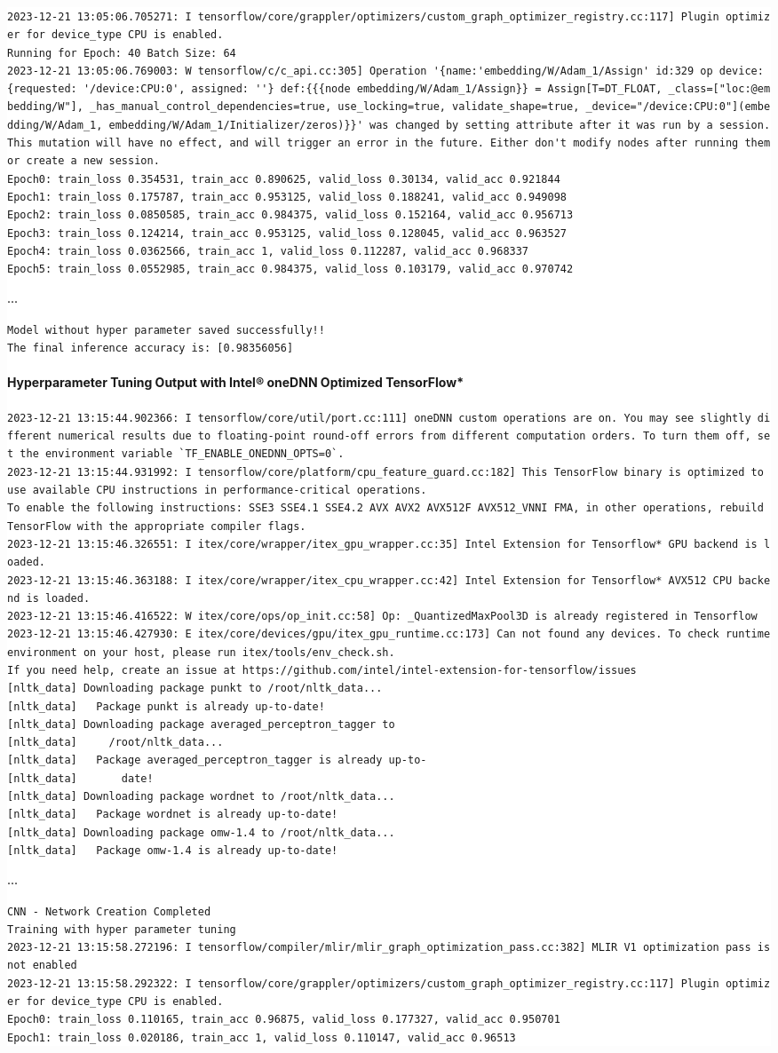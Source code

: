 ```
2023-12-21 13:05:06.705271: I tensorflow/core/grappler/optimizers/custom_graph_optimizer_registry.cc:117] Plugin optimizer for device_type CPU is enabled.
Running for Epoch: 40 Batch Size: 64
2023-12-21 13:05:06.769003: W tensorflow/c/c_api.cc:305] Operation '{name:'embedding/W/Adam_1/Assign' id:329 op device:{requested: '/device:CPU:0', assigned: ''} def:{{{node embedding/W/Adam_1/Assign}} = Assign[T=DT_FLOAT, _class=["loc:@embedding/W"], _has_manual_control_dependencies=true, use_locking=true, validate_shape=true, _device="/device:CPU:0"](embedding/W/Adam_1, embedding/W/Adam_1/Initializer/zeros)}}' was changed by setting attribute after it was run by a session. This mutation will have no effect, and will trigger an error in the future. Either don't modify nodes after running them or create a new session.
Epoch0: train_loss 0.354531, train_acc 0.890625, valid_loss 0.30134, valid_acc 0.921844
Epoch1: train_loss 0.175787, train_acc 0.953125, valid_loss 0.188241, valid_acc 0.949098
Epoch2: train_loss 0.0850585, train_acc 0.984375, valid_loss 0.152164, valid_acc 0.956713
Epoch3: train_loss 0.124214, train_acc 0.953125, valid_loss 0.128045, valid_acc 0.963527
Epoch4: train_loss 0.0362566, train_acc 1, valid_loss 0.112287, valid_acc 0.968337
Epoch5: train_loss 0.0552985, train_acc 0.984375, valid_loss 0.103179, valid_acc 0.970742
```
...
```
Model without hyper parameter saved successfully!!
The final inference accuracy is: [0.98356056]
```

#### Hyperparameter Tuning Output with Intel® oneDNN Optimized TensorFlow\*

```
2023-12-21 13:15:44.902366: I tensorflow/core/util/port.cc:111] oneDNN custom operations are on. You may see slightly different numerical results due to floating-point round-off errors from different computation orders. To turn them off, set the environment variable `TF_ENABLE_ONEDNN_OPTS=0`.
2023-12-21 13:15:44.931992: I tensorflow/core/platform/cpu_feature_guard.cc:182] This TensorFlow binary is optimized to use available CPU instructions in performance-critical operations.
To enable the following instructions: SSE3 SSE4.1 SSE4.2 AVX AVX2 AVX512F AVX512_VNNI FMA, in other operations, rebuild TensorFlow with the appropriate compiler flags.
2023-12-21 13:15:46.326551: I itex/core/wrapper/itex_gpu_wrapper.cc:35] Intel Extension for Tensorflow* GPU backend is loaded.
2023-12-21 13:15:46.363188: I itex/core/wrapper/itex_cpu_wrapper.cc:42] Intel Extension for Tensorflow* AVX512 CPU backend is loaded.
2023-12-21 13:15:46.416522: W itex/core/ops/op_init.cc:58] Op: _QuantizedMaxPool3D is already registered in Tensorflow
2023-12-21 13:15:46.427930: E itex/core/devices/gpu/itex_gpu_runtime.cc:173] Can not found any devices. To check runtime environment on your host, please run itex/tools/env_check.sh.
If you need help, create an issue at https://github.com/intel/intel-extension-for-tensorflow/issues
[nltk_data] Downloading package punkt to /root/nltk_data...
[nltk_data]   Package punkt is already up-to-date!
[nltk_data] Downloading package averaged_perceptron_tagger to
[nltk_data]     /root/nltk_data...
[nltk_data]   Package averaged_perceptron_tagger is already up-to-
[nltk_data]       date!
[nltk_data] Downloading package wordnet to /root/nltk_data...
[nltk_data]   Package wordnet is already up-to-date!
[nltk_data] Downloading package omw-1.4 to /root/nltk_data...
[nltk_data]   Package omw-1.4 is already up-to-date!
```
...
```
CNN - Network Creation Completed
Training with hyper parameter tuning
2023-12-21 13:15:58.272196: I tensorflow/compiler/mlir/mlir_graph_optimization_pass.cc:382] MLIR V1 optimization pass is not enabled
2023-12-21 13:15:58.292322: I tensorflow/core/grappler/optimizers/custom_graph_optimizer_registry.cc:117] Plugin optimizer for device_type CPU is enabled.
Epoch0: train_loss 0.110165, train_acc 0.96875, valid_loss 0.177327, valid_acc 0.950701
Epoch1: train_loss 0.020186, train_acc 1, valid_loss 0.110147, valid_acc 0.96513
```

[//]: # (capture: baremetal)
[//]: # (capture: baremetal)
[//]: # (capture: baremetal)
[//]: # (capture: baremetal)
   [//]: # (capture: baremetal)
   [//]: # (capture: baremetal)
   [//]: # (capture: baremetal)
[//]: # (capture: baremetal)
[//]: # (capture: baremetal)
[//]: # (capture: baremetal)
[//]: # (capture: baremetal)
[//]: # (capture: baremetal)
[//]: # (capture: baremetal)
[//]: # (capture: baremetal)
[//]: # (capture: baremetal)